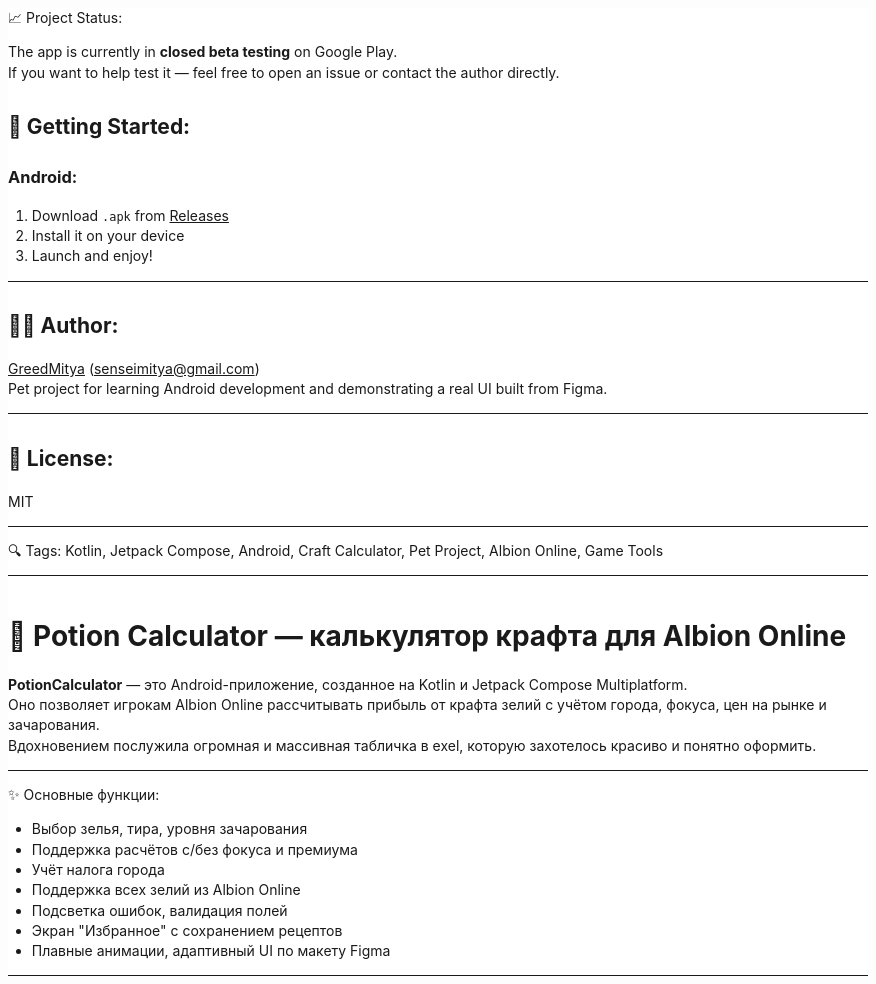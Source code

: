 📈 Project Status:

The app is currently in **closed beta testing** on Google Play.  
If you want to help test it — feel free to open an issue or contact the author directly.

## 🚀 Getting Started:
### Android:
1. Download `.apk` from [Releases](https://github.com/GreedMitya/PotionCalculator/releases)  
2. Install it on your device  
3. Launch and enjoy!

---

## 🧑‍💻 Author:
[GreedMitya](https://github.com/GreedMitya) (senseimitya@gmail.com)  
Pet project for learning Android development and demonstrating a real UI built from Figma.

---

## 🪪 License:
MIT

---

🔍 Tags: Kotlin, Jetpack Compose, Android, Craft Calculator, Pet Project, Albion Online, Game Tools

---

# 🧪 Potion Calculator — калькулятор крафта для Albion Online

**PotionCalculator** — это Android-приложение, созданное на Kotlin и Jetpack Compose Multiplatform.  
Оно позволяет игрокам Albion Online рассчитывать прибыль от крафта зелий с учётом города, фокуса, цен на рынке и зачарования.  
Вдохновением послужила огромная и массивная табличка в exel, которую захотелось красиво и понятно оформить.

---

✨ Основные функции:

- Выбор зелья, тира, уровня зачарования  
- Поддержка расчётов с/без фокуса и премиума  
- Учёт налога города  
- Поддержка всех зелий из Albion Online  
- Подсветка ошибок, валидация полей  
- Экран "Избранное" с сохранением рецептов  
- Плавные анимации, адаптивный UI по макету Figma

---
